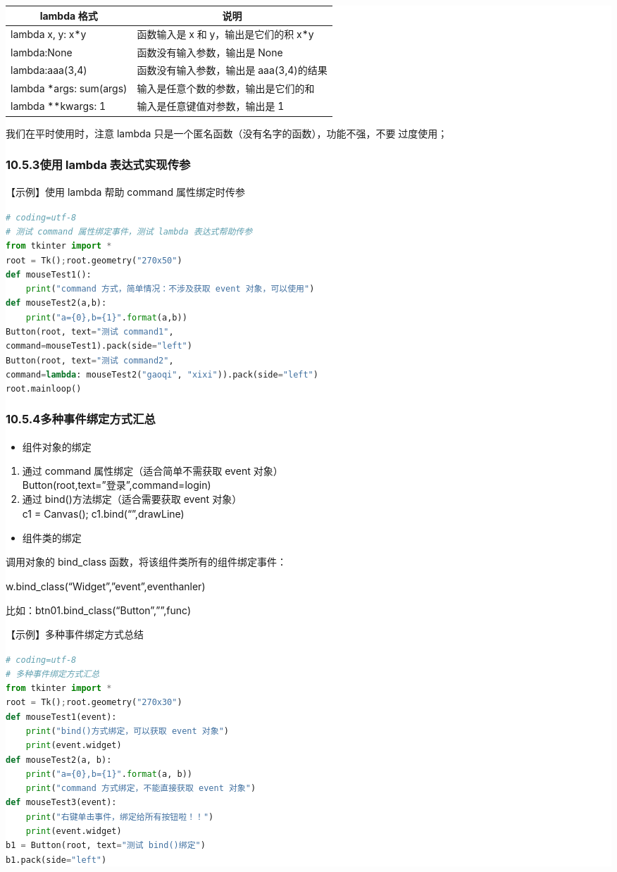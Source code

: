 | lambda 格式             | 说明                                    |
| ----------------------- | --------------------------------------- |
| lambda x, y: x*y        | 函数输入是 x 和 y，输出是它们的积 x*y   |
| lambda:None             | 函数没有输入参数，输出是 None           |
| lambda:aaa(3,4)         | 函数没有输入参数，输出是 aaa(3,4)的结果 |
| lambda *args: sum(args) | 输入是任意个数的参数，输出是它们的和    |
| lambda **kwargs: 1      | 输入是任意键值对参数，输出是 1          |


我们在平时使用时，注意 lambda 只是一个匿名函数（没有名字的函数），功能不强，不要 过度使用；  

###  10.5.3使用 lambda 表达式实现传参  

【示例】使用 lambda 帮助 command 属性绑定时传参  

```python
# coding=utf-8
# 测试 command 属性绑定事件，测试 lambda 表达式帮助传参
from tkinter import *
root = Tk();root.geometry("270x50")
def mouseTest1():
	print("command 方式，简单情况：不涉及获取 event 对象，可以使用")
def mouseTest2(a,b):
	print("a={0},b={1}".format(a,b))
Button(root, text="测试 command1",
command=mouseTest1).pack(side="left")
Button(root, text="测试 command2",
command=lambda: mouseTest2("gaoqi", "xixi")).pack(side="left")
root.mainloop()
```

###  10.5.4多种事件绑定方式汇总  

+  组件对象的绑定  

1. 通过 command 属性绑定（适合简单不需获取 event 对象）  
   Button(root,text=”登录”,command=login)
2. 通过 bind()方法绑定（适合需要获取 event 对象）  
   c1 = Canvas(); c1.bind(“”,drawLine)

+ 组件类的绑定  

调用对象的 bind_class 函数，将该组件类所有的组件绑定事件： 

w.bind_class(“Widget”,”event”,eventhanler) 

比如：btn01.bind_class(“Button”,””,func) 

【示例】多种事件绑定方式总结  

```python
# coding=utf-8
# 多种事件绑定方式汇总
from tkinter import *
root = Tk();root.geometry("270x30")
def mouseTest1(event):
	print("bind()方式绑定，可以获取 event 对象")
	print(event.widget)
def mouseTest2(a, b):
    print("a={0},b={1}".format(a, b))
    print("command 方式绑定，不能直接获取 event 对象")
def mouseTest3(event):
    print("右键单击事件，绑定给所有按钮啦！！")
    print(event.widget)
b1 = Button(root, text="测试 bind()绑定")
b1.pack(side="left")
```